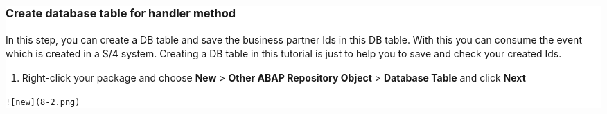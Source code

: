 

### Create database table for handler method


  In this step, you can create a DB table and save the business partner Ids in this DB table. With this you can consume the event which is created in a S/4 system. Creating a DB table in this tutorial is just to help you to save and check your created Ids.

  1. Right-click your package and choose **New** > **Other ABAP Repository Object** > **Database Table** and click **Next**

    ![new](8-2.png)
